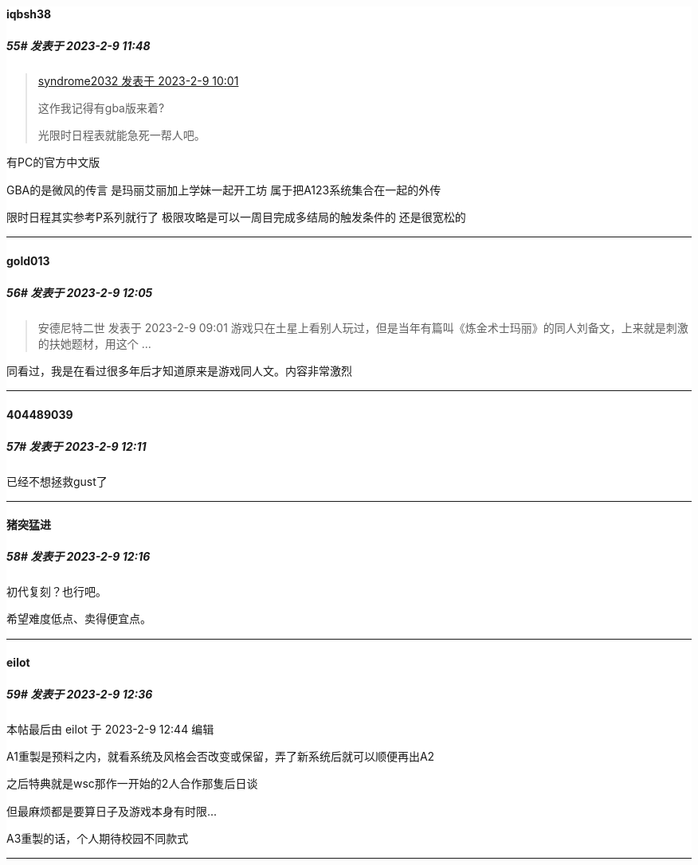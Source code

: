 ####  iqbsh38  
##### 55#       发表于 2023-2-9 11:48

<blockquote><a href="httphttps://bbs.saraba1st.com/2b/forum.php?mod=redirect&amp;goto=findpost&amp;pid=59672035&amp;ptid=2118691" target="_blank">syndrome2032 发表于 2023-2-9 10:01</a>

这作我记得有gba版来着?

光限时日程表就能急死一帮人吧。</blockquote>
有PC的官方中文版

GBA的是微风的传言 是玛丽艾丽加上学妹一起开工坊 属于把A123系统集合在一起的外传

限时日程其实参考P系列就行了 极限攻略是可以一周目完成多结局的触发条件的 还是很宽松的

*****

####  gold013  
##### 56#       发表于 2023-2-9 12:05

<blockquote>安德尼特二世 发表于 2023-2-9 09:01
游戏只在土星上看别人玩过，但是当年有篇叫《炼金术士玛丽》的同人刘备文，上来就是刺激的扶她题材，用这个 ...</blockquote>
同看过，我是在看过很多年后才知道原来是游戏同人文。内容非常激烈

*****

####  404489039  
##### 57#       发表于 2023-2-9 12:11

已经不想拯救gust了

*****

####  猪突猛进  
##### 58#       发表于 2023-2-9 12:16

初代复刻？也行吧。

希望难度低点、卖得便宜点。

*****

####  eilot  
##### 59#       发表于 2023-2-9 12:36

 本帖最后由 eilot 于 2023-2-9 12:44 编辑 

A1重製是预料之内，就看系统及风格会否改变或保留，弄了新系统后就可以顺便再出A2

之后特典就是wsc那作一开始的2人合作那隻后日谈

但最麻烦都是要算日子及游戏本身有时限...

A3重製的话，个人期待校园不同款式

*****
